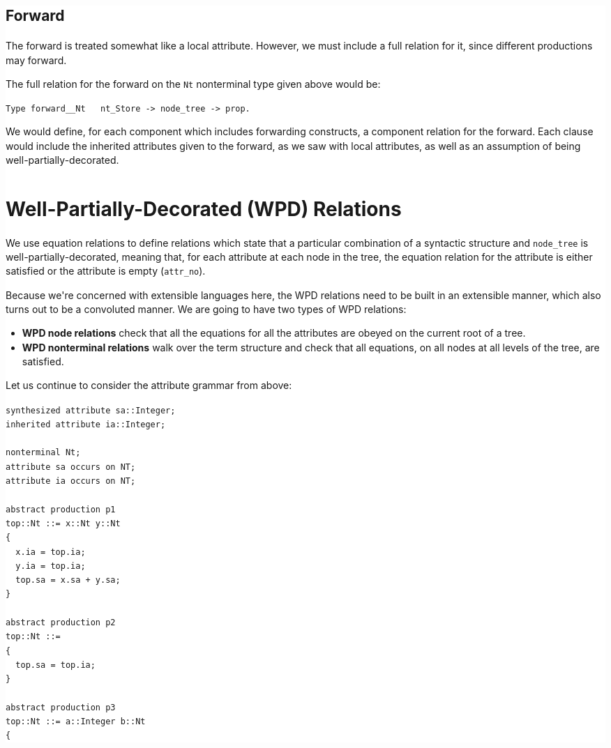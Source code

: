 

## Forward

The forward is treated somewhat like a local attribute.  However, we
must include a full relation for it, since different productions may
forward.

The full relation for the forward on the `Nt` nonterminal type given
above would be:
```
Type forward__Nt   nt_Store -> node_tree -> prop.
```
We would define, for each component which includes forwarding
constructs, a component relation for the forward.  Each clause would
include the inherited attributes given to the forward, as we saw with
local attributes, as well as an assumption of being
well-partially-decorated.




  
# Well-Partially-Decorated (WPD) Relations

We use equation relations to define relations which state that a
particular combination of a syntactic structure and `node_tree` is
well-partially-decorated, meaning that, for each attribute at each
node in the tree, the equation relation for the attribute is either
satisfied or the attribute is empty (`attr_no`).

Because we're concerned with extensible languages here, the WPD
relations need to be built in an extensible manner, which also turns
out to be a convoluted manner.  We are going to have two types of WPD
relations:
* **WPD node relations** check that all the equations for all the
  attributes are obeyed on the current root of a tree.
* **WPD nonterminal relations** walk over the term structure and check
  that all equations, on all nodes at all levels of the tree, are
  satisfied.

Let us continue to consider the attribute grammar from above:
```
synthesized attribute sa::Integer;
inherited attribute ia::Integer;

nonterminal Nt;
attribute sa occurs on NT;
attribute ia occurs on NT;

abstract production p1
top::Nt ::= x::Nt y::Nt
{
  x.ia = top.ia;
  y.ia = top.ia;
  top.sa = x.sa + y.sa;
}

abstract production p2
top::Nt ::=
{
  top.sa = top.ia;
}

abstract production p3
top::Nt ::= a::Integer b::Nt
{
```